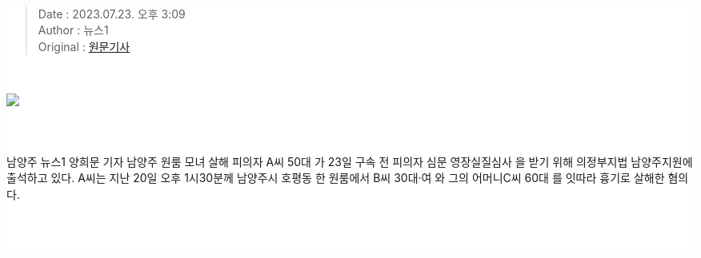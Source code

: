 > Date : 2023.07.23. 오후 3:09  
> Author : 뉴스1  
> Original : [원문기사](https://n.news.naver.com/mnews/article/421/0006945716?sid=102)  
<br/>  
  
<img src="https://imgnews.pstatic.net/image/421/2023/07/23/0006945716_001_20230723150901409.jpg?type=w647" id="img1"></img>  
<br/><br/>  
  
남양주 뉴스1 양희문 기자 남양주 원룸 모녀 살해 피의자 A씨 50대 가 23일 구속 전 피의자 심문 영장실질심사 을 받기 위해 의정부지법 남양주지원에 출석하고 있다. A씨는 지난 20일 오후 1시30분께 남양주시 호평동 한 원룸에서 B씨 30대·여 와 그의 어머니C씨 60대 를 잇따라 흉기로 살해한 혐의다.  
<br/><br/><br/>  

